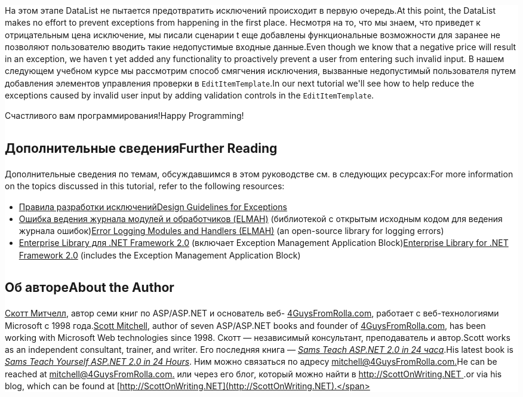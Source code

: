 <span data-ttu-id="a3c55-183">На этом этапе DataList не пытается предотвратить исключений происходит в первую очередь.</span><span class="sxs-lookup"><span data-stu-id="a3c55-183">At this point, the DataList makes no effort to prevent exceptions from happening in the first place.</span></span> <span data-ttu-id="a3c55-184">Несмотря на то, что мы знаем, что приведет к отрицательным цена исключение, мы писали сценарии t еще добавлены функциональные возможности для заранее не позволяют пользователю вводить такие недопустимые входные данные.</span><span class="sxs-lookup"><span data-stu-id="a3c55-184">Even though we know that a negative price will result in an exception, we haven t yet added any functionality to proactively prevent a user from entering such invalid input.</span></span> <span data-ttu-id="a3c55-185">В нашем следующем учебном курсе мы рассмотрим способ смягчения исключения, вызванные недопустимый пользователя путем добавления элементов управления проверки в `EditItemTemplate`.</span><span class="sxs-lookup"><span data-stu-id="a3c55-185">In our next tutorial we'll see how to help reduce the exceptions caused by invalid user input by adding validation controls in the `EditItemTemplate`.</span></span>

<span data-ttu-id="a3c55-186">Счастливого вам программирования!</span><span class="sxs-lookup"><span data-stu-id="a3c55-186">Happy Programming!</span></span>

## <a name="further-reading"></a><span data-ttu-id="a3c55-187">Дополнительные сведения</span><span class="sxs-lookup"><span data-stu-id="a3c55-187">Further Reading</span></span>

<span data-ttu-id="a3c55-188">Дополнительные сведения по темам, обсуждавшимся в этом руководстве см. в следующих ресурсах:</span><span class="sxs-lookup"><span data-stu-id="a3c55-188">For more information on the topics discussed in this tutorial, refer to the following resources:</span></span>

- [<span data-ttu-id="a3c55-189">Правила разработки исключений</span><span class="sxs-lookup"><span data-stu-id="a3c55-189">Design Guidelines for Exceptions</span></span>](https://msdn.microsoft.com/library/ms298399.aspx)
- <span data-ttu-id="a3c55-190">[Ошибка ведения журнала модулей и обработчиков (ELMAH)](http://workspaces.gotdotnet.com/elmah) (библиотекой с открытым исходным кодом для ведения журнала ошибок)</span><span class="sxs-lookup"><span data-stu-id="a3c55-190">[Error Logging Modules and Handlers (ELMAH)](http://workspaces.gotdotnet.com/elmah) (an open-source library for logging errors)</span></span>
- <span data-ttu-id="a3c55-191">[Enterprise Library для .NET Framework 2.0](https://www.microsoft.com/downloads/details.aspx?familyid=5A14E870-406B-4F2A-B723-97BA84AE80B5&amp;displaylang=en) (включает Exception Management Application Block)</span><span class="sxs-lookup"><span data-stu-id="a3c55-191">[Enterprise Library for .NET Framework 2.0](https://www.microsoft.com/downloads/details.aspx?familyid=5A14E870-406B-4F2A-B723-97BA84AE80B5&amp;displaylang=en) (includes the Exception Management Application Block)</span></span>

## <a name="about-the-author"></a><span data-ttu-id="a3c55-192">Об авторе</span><span class="sxs-lookup"><span data-stu-id="a3c55-192">About the Author</span></span>

<span data-ttu-id="a3c55-193">[Скотт Митчелл](http://www.4guysfromrolla.com/ScottMitchell.shtml), автор семи книг по ASP/ASP.NET и основатель веб- [4GuysFromRolla.com](http://www.4guysfromrolla.com), работает с веб-технологиями Microsoft с 1998 года.</span><span class="sxs-lookup"><span data-stu-id="a3c55-193">[Scott Mitchell](http://www.4guysfromrolla.com/ScottMitchell.shtml), author of seven ASP/ASP.NET books and founder of [4GuysFromRolla.com](http://www.4guysfromrolla.com), has been working with Microsoft Web technologies since 1998.</span></span> <span data-ttu-id="a3c55-194">Скотт — независимый консультант, преподаватель и автор.</span><span class="sxs-lookup"><span data-stu-id="a3c55-194">Scott works as an independent consultant, trainer, and writer.</span></span> <span data-ttu-id="a3c55-195">Его последняя книга — [ *Sams Teach ASP.NET 2.0 in 24 часа*](https://www.amazon.com/exec/obidos/ASIN/0672327384/4guysfromrollaco).</span><span class="sxs-lookup"><span data-stu-id="a3c55-195">His latest book is [*Sams Teach Yourself ASP.NET 2.0 in 24 Hours*](https://www.amazon.com/exec/obidos/ASIN/0672327384/4guysfromrollaco).</span></span> <span data-ttu-id="a3c55-196">Ним можно связаться по адресу [ mitchell@4GuysFromRolla.com.](mailto:mitchell@4GuysFromRolla.com)</span><span class="sxs-lookup"><span data-stu-id="a3c55-196">He can be reached at [mitchell@4GuysFromRolla.com.](mailto:mitchell@4GuysFromRolla.com)</span></span> <span data-ttu-id="a3c55-197">или через его блог, который можно найти в [ http://ScottOnWriting.NET ](http://ScottOnWriting.NET).</span><span class="sxs-lookup"><span data-stu-id="a3c55-197">or via his blog, which can be found at [http://ScottOnWriting.NET](http://ScottOnWriting.NET).</span></span>
